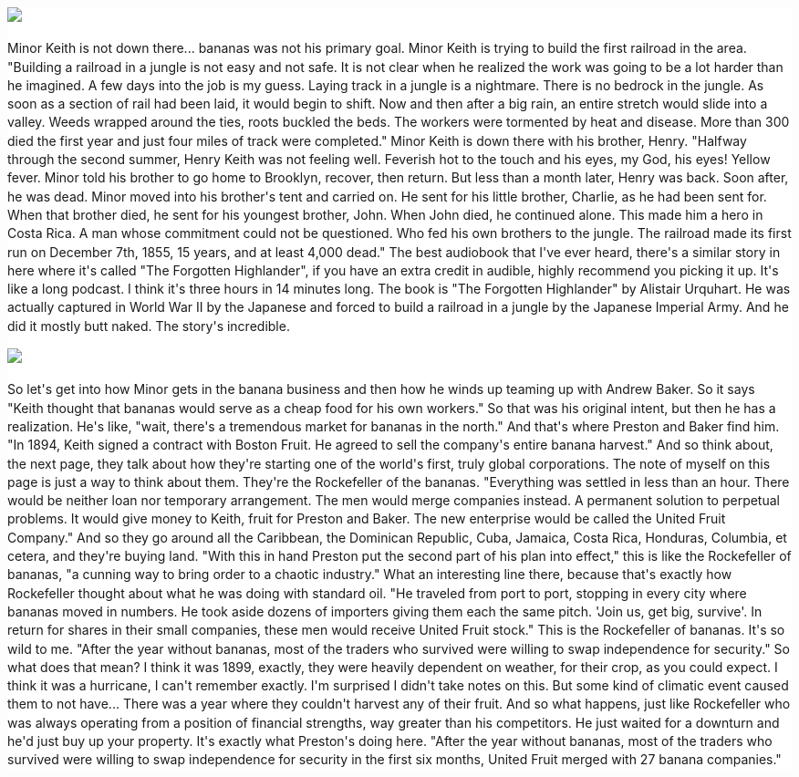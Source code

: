 ![](https://www.foundersnotes.com/static/images/new_icons/chevron-down-alt-thin.svg)

Minor Keith is not down there... bananas was not his primary goal. Minor Keith is trying to build the first railroad in the area. "Building a railroad in a jungle is not easy and not safe. It is not clear when he realized the work was going to be a lot harder than he imagined. A few days into the job is my guess. Laying track in a jungle is a nightmare. There is no bedrock in the jungle. As soon as a section of rail had been laid, it would begin to shift. Now and then after a big rain, an entire stretch would slide into a valley. Weeds wrapped around the ties, roots buckled the beds. The workers were tormented by heat and disease. More than 300 died the first year and just four miles of track were completed." Minor Keith is down there with his brother, Henry. "Halfway through the second summer, Henry Keith was not feeling well. Feverish hot to the touch and his eyes, my God, his eyes! Yellow fever. Minor told his brother to go home to Brooklyn, recover, then return. But less than a month later, Henry was back. Soon after, he was dead. Minor moved into his brother's tent and carried on. He sent for his little brother, Charlie, as he had been sent for. When that brother died, he sent for his youngest brother, John. When John died, he continued alone. This made him a hero in Costa Rica. A man whose commitment could not be questioned. Who fed his own brothers to the jungle. The railroad made its first run on December 7th, 1855, 15 years, and at least 4,000 dead." The best audiobook that I've ever heard, there's a similar story in here where it's called "The Forgotten Highlander", if you have an extra credit in audible, highly recommend you picking it up. It's like a long podcast. I think it's three hours in 14 minutes long. The book is "The Forgotten Highlander" by Alistair Urquhart. He was actually captured in World War II by the Japanese and forced to build a railroad in a jungle by the Japanese Imperial Army. And he did it mostly butt naked. The story's incredible.

![](https://www.foundersnotes.com/static/images/new_icons/chevron-down-alt-thin.svg)

So let's get into how Minor gets in the banana business and then how he winds up teaming up with Andrew Baker. So it says "Keith thought that bananas would serve as a cheap food for his own workers." So that was his original intent, but then he has a realization. He's like, "wait, there's a tremendous market for bananas in the north." And that's where Preston and Baker find him. "In 1894, Keith signed a contract with Boston Fruit. He agreed to sell the company's entire banana harvest." And so think about, the next page, they talk about how they're starting one of the world's first, truly global corporations. The note of myself on this page is just a way to think about them. They're the Rockefeller of the bananas. "Everything was settled in less than an hour. There would be neither loan nor temporary arrangement. The men would merge companies instead. A permanent solution to perpetual problems. It would give money to Keith, fruit for Preston and Baker. The new enterprise would be called the United Fruit Company." And so they go around all the Caribbean, the Dominican Republic, Cuba, Jamaica, Costa Rica, Honduras, Columbia, et cetera, and they're buying land. "With this in hand Preston put the second part of his plan into effect," this is like the Rockefeller of bananas, "a cunning way to bring order to a chaotic industry." What an interesting line there, because that's exactly how Rockefeller thought about what he was doing with standard oil. "He traveled from port to port, stopping in every city where bananas moved in numbers. He took aside dozens of importers giving them each the same pitch. 'Join us, get big, survive'. In return for shares in their small companies, these men would receive United Fruit stock." This is the Rockefeller of bananas. It's so wild to me. "After the year without bananas, most of the traders who survived were willing to swap independence for security." So what does that mean? I think it was 1899, exactly, they were heavily dependent on weather, for their crop, as you could expect. I think it was a hurricane, I can't remember exactly. I'm surprised I didn't take notes on this. But some kind of climatic event caused them to not have... There was a year where they couldn't harvest any of their fruit. And so what happens, just like Rockefeller who was always operating from a position of financial strengths, way greater than his competitors. He just waited for a downturn and he'd just buy up your property. It's exactly what Preston's doing here. "After the year without bananas, most of the traders who survived were willing to swap independence for security in the first six months, United Fruit merged with 27 banana companies."
